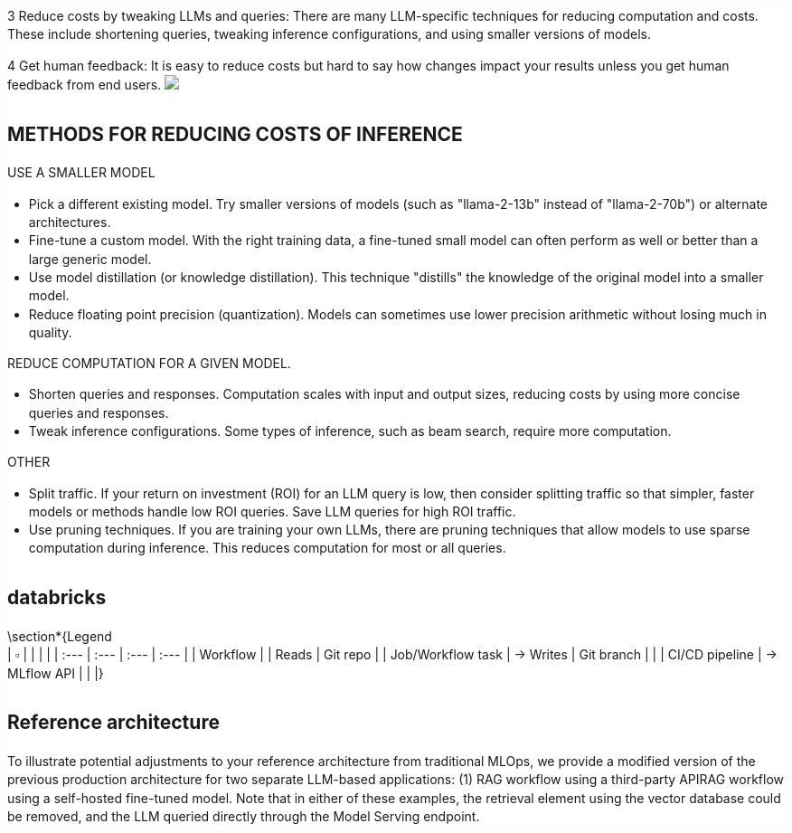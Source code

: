 3 Reduce costs by tweaking LLMs and queries: There are many LLM-specific techniques for reducing computation and costs. These include shortening queries, tweaking inference configurations, and using smaller versions of models.

4 Get human feedback: It is easy to reduce costs but hard to say how changes impact your results unless you get human feedback from end users.
![](https://cdn.mathpix.com/cropped/2025_01_10_ddb8b0ce28a04f6f23dcg-73.jpg?height=1026&width=1012&top_left_y=530&top_left_x=102)

## METHODS FOR REDUCING COSTS OF INFERENCE

USE A SMALLER MODEL

- Pick a different existing model. Try smaller versions of models (such as "llama-2-13b" instead of "llama-2-70b") or alternate architectures.
- Fine-tune a custom model. With the right training data, a fine-tuned small model can often perform as well or better than a large generic model.
- Use model distillation (or knowledge distillation). This technique "distills" the knowledge of the original model into a smaller model.
- Reduce floating point precision (quantization). Models can sometimes use lower precision arithmetic without losing much in quality.

REDUCE COMPUTATION FOR A GIVEN MODEL.

- Shorten queries and responses. Computation scales with input and output sizes, reducing costs by using more concise queries and responses.
- Tweak inference configurations. Some types of inference, such as beam search, require more computation.

OTHER

- Split traffic. If your return on investment (ROI) for an LLM query is low, then consider splitting traffic so that simpler, faster models or methods handle low ROI queries. Save LLM queries for high ROI traffic.
- Use pruning techniques. If you are training your own LLMs, there are pruning techniques that allow models to use sparse computation during inference. This reduces computation for most or all queries.


## databricks

\section*{Legend <br> | $\square$ |  |  |  |
| :--- | :--- | :--- | :--- |
| Workflow |  | Reads | Git repo |
| Job/Workflow task | $\longrightarrow$ Writes | Git branch |  |
| CI/CD pipeline | $\longrightarrow$ MLflow API |  |  |}

## Reference architecture

To illustrate potential adjustments to your reference architecture from traditional MLOps, we provide a modified version of the previous production architecture for two separate LLM-based applications:
(1) RAG workflow using a third-party APIRAG workflow using a self-hosted fine-tuned model.
Note that in either of these examples, the retrieval element using the vector database could be removed, and the LLM queried directly through the Model Serving endpoint.
